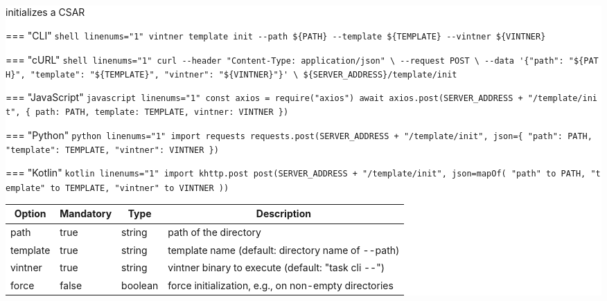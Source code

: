 initializes a CSAR


=== "CLI"
    ```shell linenums="1"
    vintner template init --path ${PATH} --template ${TEMPLATE} --vintner ${VINTNER}
    ```

=== "cURL"
    ```shell linenums="1"
    curl --header "Content-Type: application/json" \
            --request POST \
            --data '{"path": "${PATH}", "template": "${TEMPLATE}", "vintner": "${VINTNER}"}' \
            ${SERVER_ADDRESS}/template/init
    ```

=== "JavaScript"
    ```javascript linenums="1"
    const axios = require("axios")
    await axios.post(SERVER_ADDRESS + "/template/init", {
		path: PATH,
		template: TEMPLATE,
		vintner: VINTNER
    })
    ```

=== "Python"
    ```python linenums="1"
    import requests
    requests.post(SERVER_ADDRESS + "/template/init", json={
		"path": PATH,
		"template": TEMPLATE,
		"vintner": VINTNER
    })
    ```

=== "Kotlin"
    ```kotlin linenums="1"
    import khttp.post
    post(SERVER_ADDRESS + "/template/init", json=mapOf(
		"path" to PATH,
		"template" to TEMPLATE,
		"vintner" to VINTNER
    ))
    ```

| Option | Mandatory | Type | Description |
| --- | --- | --- | --- |
| path |  true  | string | path of the directory |
| template |  true  | string | template name (default: directory name of --path) |
| vintner |  true  | string | vintner binary to execute (default: "task cli --") |
| force |  false  | boolean | force initialization, e.g., on non-empty directories |
